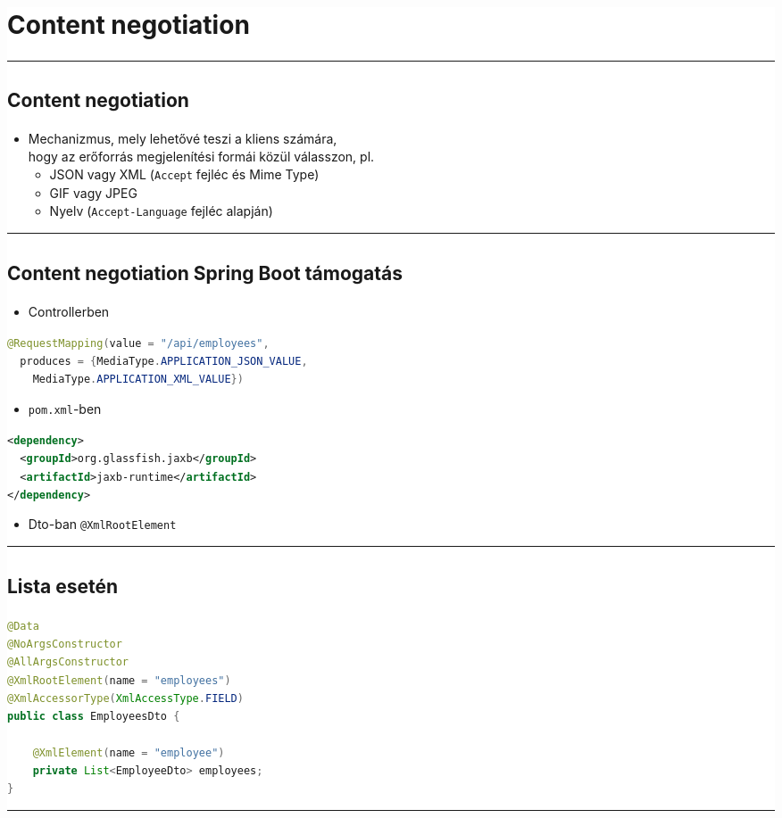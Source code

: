 # Content negotiation

---

## Content negotiation

* Mechanizmus, mely lehetővé teszi a kliens számára, <br />hogy az erőforrás megjelenítési
  formái közül válasszon, pl.
    * JSON vagy XML (`Accept` fejléc és Mime Type)
    * GIF vagy JPEG
    * Nyelv (`Accept-Language` fejléc alapján)

---

## Content negotiation Spring Boot támogatás

* Controllerben

```java
@RequestMapping(value = "/api/employees",
  produces = {MediaType.APPLICATION_JSON_VALUE,
    MediaType.APPLICATION_XML_VALUE})
```

* `pom.xml`-ben

```xml
<dependency>
  <groupId>org.glassfish.jaxb</groupId>
  <artifactId>jaxb-runtime</artifactId>
</dependency>
```

* Dto-ban `@XmlRootElement`

---

## Lista esetén

```java
@Data
@NoArgsConstructor
@AllArgsConstructor
@XmlRootElement(name = "employees")
@XmlAccessorType(XmlAccessType.FIELD)
public class EmployeesDto {

    @XmlElement(name = "employee")
    private List<EmployeeDto> employees;
}
```

---
